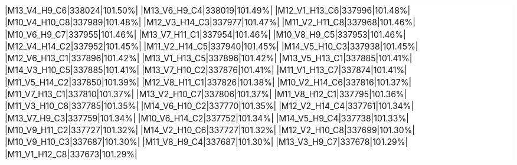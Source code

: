 |M13_V4_H9_C6|338024|101.50%|
|M13_V6_H9_C4|338019|101.49%|
|M12_V1_H13_C6|337996|101.48%|
|M10_V4_H10_C8|337989|101.48%|
|M12_V3_H14_C3|337977|101.47%|
|M11_V2_H11_C8|337968|101.46%|
|M10_V6_H9_C7|337955|101.46%|
|M13_V7_H11_C1|337954|101.46%|
|M10_V8_H9_C5|337953|101.46%|
|M12_V4_H14_C2|337952|101.45%|
|M11_V2_H14_C5|337940|101.45%|
|M14_V5_H10_C3|337938|101.45%|
|M12_V6_H13_C1|337896|101.42%|
|M13_V1_H13_C5|337896|101.42%|
|M13_V5_H13_C1|337885|101.41%|
|M14_V3_H10_C5|337885|101.41%|
|M13_V7_H10_C2|337876|101.41%|
|M11_V1_H13_C7|337874|101.41%|
|M11_V5_H14_C2|337850|101.39%|
|M12_V8_H11_C1|337826|101.38%|
|M10_V2_H14_C6|337816|101.37%|
|M11_V7_H13_C1|337810|101.37%|
|M13_V2_H10_C7|337806|101.37%|
|M11_V8_H12_C1|337795|101.36%|
|M11_V3_H10_C8|337785|101.35%|
|M14_V6_H10_C2|337770|101.35%|
|M12_V2_H14_C4|337761|101.34%|
|M13_V7_H9_C3|337759|101.34%|
|M10_V6_H14_C2|337752|101.34%|
|M14_V5_H9_C4|337738|101.33%|
|M10_V9_H11_C2|337727|101.32%|
|M14_V2_H10_C6|337727|101.32%|
|M12_V2_H10_C8|337699|101.30%|
|M10_V9_H10_C3|337687|101.30%|
|M11_V8_H9_C4|337687|101.30%|
|M13_V3_H9_C7|337678|101.29%|
|M11_V1_H12_C8|337673|101.29%|